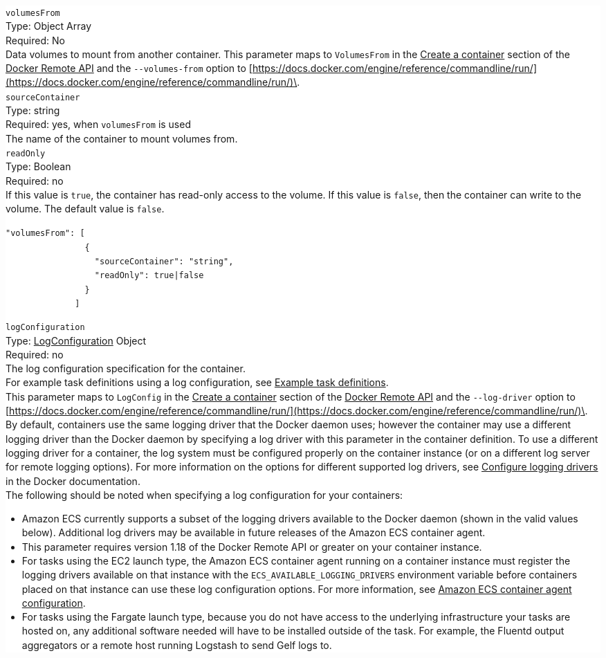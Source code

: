 `volumesFrom`  
Type: Object Array  
Required: No  
Data volumes to mount from another container\. This parameter maps to `VolumesFrom` in the [Create a container](https://docs.docker.com/engine/api/v1.38/#operation/ContainerCreate) section of the [Docker Remote API](https://docs.docker.com/engine/api/v1.38/) and the `--volumes-from` option to [https://docs.docker.com/engine/reference/commandline/run/](https://docs.docker.com/engine/reference/commandline/run/)\.    
`sourceContainer`  
Type: string  
Required: yes, when `volumesFrom` is used  
The name of the container to mount volumes from\.  
`readOnly`  
Type: Boolean  
Required: no  
If this value is `true`, the container has read\-only access to the volume\. If this value is `false`, then the container can write to the volume\. The default value is `false`\.

```
"volumesFrom": [
                {
                  "sourceContainer": "string",
                  "readOnly": true|false
                }
              ]
```

`logConfiguration`  
Type: [LogConfiguration](https://docs.aws.amazon.com/AmazonECS/latest/APIReference/API_LogConfiguration.html) Object  
Required: no  
The log configuration specification for the container\.  
For example task definitions using a log configuration, see [Example task definitions](example_task_definitions.md)\.  
This parameter maps to `LogConfig` in the [Create a container](https://docs.docker.com/engine/api/v1.38/#operation/ContainerCreate) section of the [Docker Remote API](https://docs.docker.com/engine/api/v1.38/) and the `--log-driver` option to [https://docs.docker.com/engine/reference/commandline/run/](https://docs.docker.com/engine/reference/commandline/run/)\. By default, containers use the same logging driver that the Docker daemon uses; however the container may use a different logging driver than the Docker daemon by specifying a log driver with this parameter in the container definition\. To use a different logging driver for a container, the log system must be configured properly on the container instance \(or on a different log server for remote logging options\)\. For more information on the options for different supported log drivers, see [Configure logging drivers](https://docs.docker.com/engine/admin/logging/overview/) in the Docker documentation\.  
The following should be noted when specifying a log configuration for your containers:  
+ Amazon ECS currently supports a subset of the logging drivers available to the Docker daemon \(shown in the valid values below\)\. Additional log drivers may be available in future releases of the Amazon ECS container agent\.
+ This parameter requires version 1\.18 of the Docker Remote API or greater on your container instance\.
+ For tasks using the EC2 launch type, the Amazon ECS container agent running on a container instance must register the logging drivers available on that instance with the `ECS_AVAILABLE_LOGGING_DRIVERS` environment variable before containers placed on that instance can use these log configuration options\. For more information, see [Amazon ECS container agent configuration](ecs-agent-config.md)\.
+ For tasks using the Fargate launch type, because you do not have access to the underlying infrastructure your tasks are hosted on, any additional software needed will have to be installed outside of the task\. For example, the Fluentd output aggregators or a remote host running Logstash to send Gelf logs to\.
